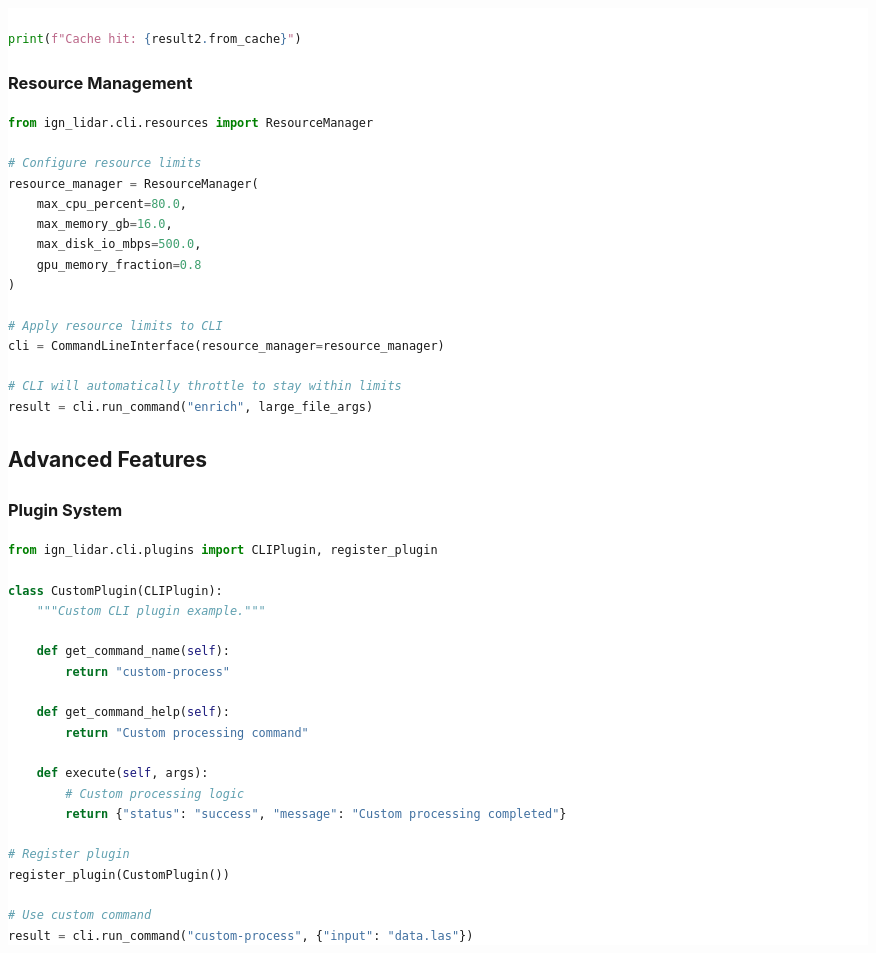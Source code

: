 ```python

print(f"Cache hit: {result2.from_cache}")
```

### Resource Management

```python
from ign_lidar.cli.resources import ResourceManager

# Configure resource limits
resource_manager = ResourceManager(
    max_cpu_percent=80.0,
    max_memory_gb=16.0,
    max_disk_io_mbps=500.0,
    gpu_memory_fraction=0.8
)

# Apply resource limits to CLI
cli = CommandLineInterface(resource_manager=resource_manager)

# CLI will automatically throttle to stay within limits
result = cli.run_command("enrich", large_file_args)
```

## Advanced Features

### Plugin System

```python
from ign_lidar.cli.plugins import CLIPlugin, register_plugin

class CustomPlugin(CLIPlugin):
    """Custom CLI plugin example."""

    def get_command_name(self):
        return "custom-process"

    def get_command_help(self):
        return "Custom processing command"

    def execute(self, args):
        # Custom processing logic
        return {"status": "success", "message": "Custom processing completed"}

# Register plugin
register_plugin(CustomPlugin())

# Use custom command
result = cli.run_command("custom-process", {"input": "data.las"})
```

